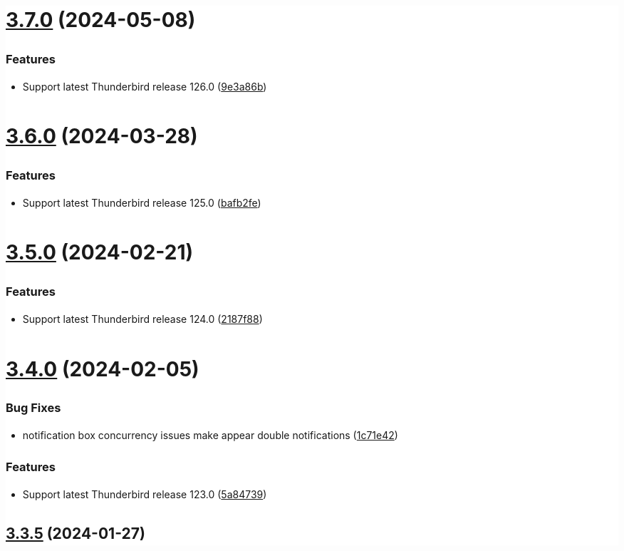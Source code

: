 # [3.7.0](https://github.com/beltrachi/automatic_dictionary/compare/v3.6.0...v3.7.0) (2024-05-08)


### Features

* Support latest Thunderbird release 126.0 ([9e3a86b](https://github.com/beltrachi/automatic_dictionary/commit/9e3a86baf9f275ce710e435243e2fd45e40e2e62))



# [3.6.0](https://github.com/beltrachi/automatic_dictionary/compare/v3.5.0...v3.6.0) (2024-03-28)


### Features

* Support latest Thunderbird release 125.0 ([bafb2fe](https://github.com/beltrachi/automatic_dictionary/commit/bafb2febb28008f8d1a6fa526ecd589971e7a581))



# [3.5.0](https://github.com/beltrachi/automatic_dictionary/compare/v3.4.0...v3.5.0) (2024-02-21)


### Features

* Support latest Thunderbird release 124.0 ([2187f88](https://github.com/beltrachi/automatic_dictionary/commit/2187f88d254db1224b36c901f3cffe313dfad6a4))



# [3.4.0](https://github.com/beltrachi/automatic_dictionary/compare/v3.3.5...v3.4.0) (2024-02-05)


### Bug Fixes

* notification box concurrency issues make appear double notifications ([1c71e42](https://github.com/beltrachi/automatic_dictionary/commit/1c71e423c60c6c01d557dc495f5451bef204613b))


### Features

* Support latest Thunderbird release 123.0 ([5a84739](https://github.com/beltrachi/automatic_dictionary/commit/5a847398bca9e64cc9447a3b9a94cd2b58854209))



## [3.3.5](https://github.com/beltrachi/automatic_dictionary/compare/v3.3.4...v3.3.5) (2024-01-27)
